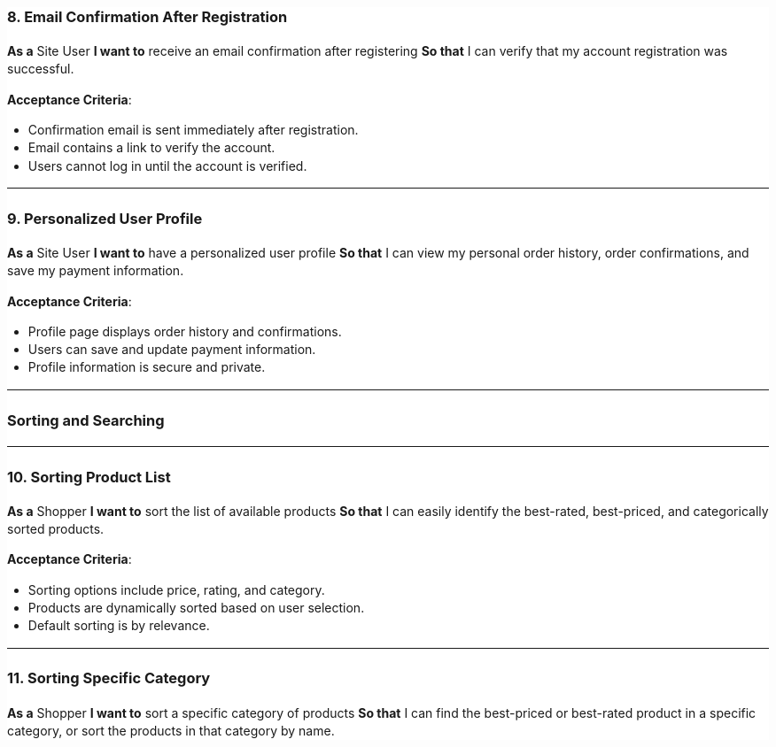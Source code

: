 
### **8. Email Confirmation After Registration**

**As a** Site User
**I want to** receive an email confirmation after registering
**So that** I can verify that my account registration was successful.

**Acceptance Criteria**:

* Confirmation email is sent immediately after registration.
* Email contains a link to verify the account.
* Users cannot log in until the account is verified.

---

### **9. Personalized User Profile**

**As a** Site User
**I want to** have a personalized user profile
**So that** I can view my personal order history, order confirmations, and save my payment information.

**Acceptance Criteria**:

* Profile page displays order history and confirmations.
* Users can save and update payment information.
* Profile information is secure and private.

---
 
 

### **Sorting and Searching**

---

### **10. Sorting Product List**

**As a** Shopper
**I want to** sort the list of available products
**So that** I can easily identify the best-rated, best-priced, and categorically sorted products.

**Acceptance Criteria**:

* Sorting options include price, rating, and category.
* Products are dynamically sorted based on user selection.
* Default sorting is by relevance.

---

### **11. Sorting Specific Category**

**As a** Shopper
**I want to** sort a specific category of products
**So that** I can find the best-priced or best-rated product in a specific category, or sort the products in that category by name.
